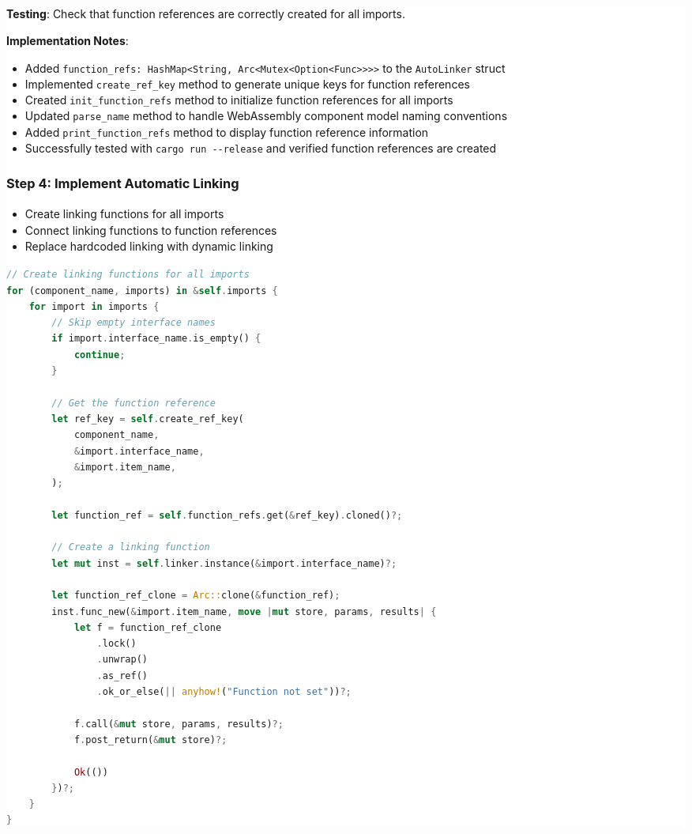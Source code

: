 **Testing**: Check that function references are correctly created for all imports.

**Implementation Notes**:

- Added `function_refs: HashMap<String, Arc<Mutex<Option<Func>>>>` to the `AutoLinker` struct
- Implemented `create_ref_key` method to generate unique keys for function references
- Created `init_function_refs` method to initialize function references for all imports
- Updated `parse_name` method to handle WebAssembly component model naming conventions
- Added `print_function_refs` method to display function reference information
- Successfully tested with `cargo run --release` and verified function references are created

### Step 4: Implement Automatic Linking

- Create linking functions for all imports
- Connect linking functions to function references
- Replace hardcoded linking with dynamic linking

```rust
// Create linking functions for all imports
for (component_name, imports) in &self.imports {
    for import in imports {
        // Skip empty interface names
        if import.interface_name.is_empty() {
            continue;
        }

        // Get the function reference
        let ref_key = self.create_ref_key(
            component_name,
            &import.interface_name,
            &import.item_name,
        );

        let function_ref = self.function_refs.get(&ref_key).cloned()?;

        // Create a linking function
        let mut inst = self.linker.instance(&import.interface_name)?;

        let function_ref_clone = Arc::clone(&function_ref);
        inst.func_new(&import.item_name, move |mut store, params, results| {
            let f = function_ref_clone
                .lock()
                .unwrap()
                .as_ref()
                .ok_or_else(|| anyhow!("Function not set"))?;

            f.call(&mut store, params, results)?;
            f.post_return(&mut store)?;

            Ok(())
        })?;
    }
}
```
